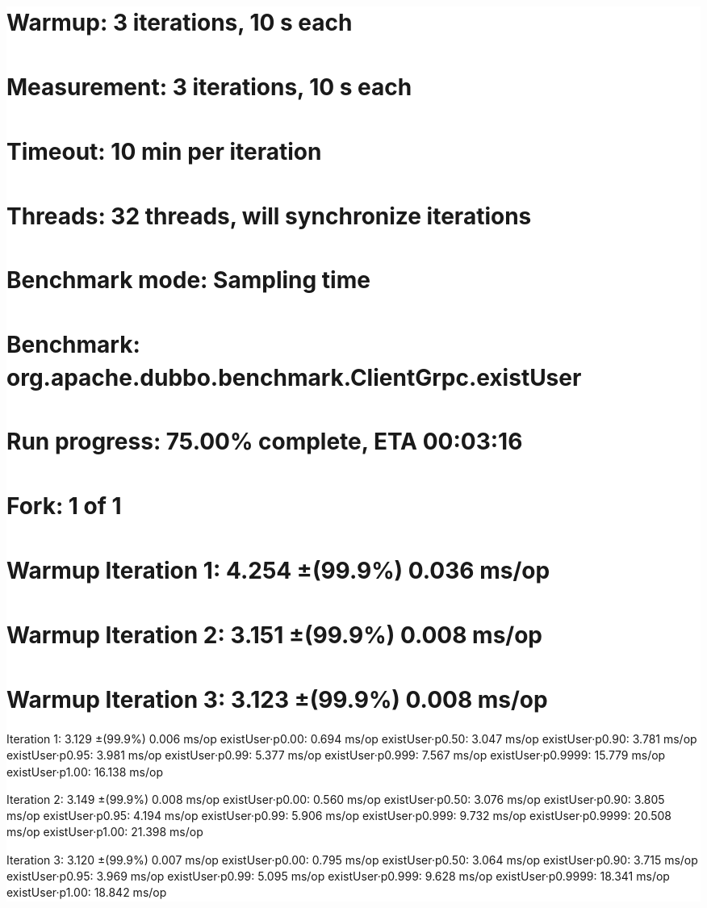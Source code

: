 # Warmup: 3 iterations, 10 s each
# Measurement: 3 iterations, 10 s each
# Timeout: 10 min per iteration
# Threads: 32 threads, will synchronize iterations
# Benchmark mode: Sampling time
# Benchmark: org.apache.dubbo.benchmark.ClientGrpc.existUser

# Run progress: 75.00% complete, ETA 00:03:16
# Fork: 1 of 1
# Warmup Iteration   1: 4.254 ±(99.9%) 0.036 ms/op
# Warmup Iteration   2: 3.151 ±(99.9%) 0.008 ms/op
# Warmup Iteration   3: 3.123 ±(99.9%) 0.008 ms/op
Iteration   1: 3.129 ±(99.9%) 0.006 ms/op
                 existUser·p0.00:   0.694 ms/op
                 existUser·p0.50:   3.047 ms/op
                 existUser·p0.90:   3.781 ms/op
                 existUser·p0.95:   3.981 ms/op
                 existUser·p0.99:   5.377 ms/op
                 existUser·p0.999:  7.567 ms/op
                 existUser·p0.9999: 15.779 ms/op
                 existUser·p1.00:   16.138 ms/op

Iteration   2: 3.149 ±(99.9%) 0.008 ms/op
                 existUser·p0.00:   0.560 ms/op
                 existUser·p0.50:   3.076 ms/op
                 existUser·p0.90:   3.805 ms/op
                 existUser·p0.95:   4.194 ms/op
                 existUser·p0.99:   5.906 ms/op
                 existUser·p0.999:  9.732 ms/op
                 existUser·p0.9999: 20.508 ms/op
                 existUser·p1.00:   21.398 ms/op

Iteration   3: 3.120 ±(99.9%) 0.007 ms/op
                 existUser·p0.00:   0.795 ms/op
                 existUser·p0.50:   3.064 ms/op
                 existUser·p0.90:   3.715 ms/op
                 existUser·p0.95:   3.969 ms/op
                 existUser·p0.99:   5.095 ms/op
                 existUser·p0.999:  9.628 ms/op
                 existUser·p0.9999: 18.341 ms/op
                 existUser·p1.00:   18.842 ms/op

